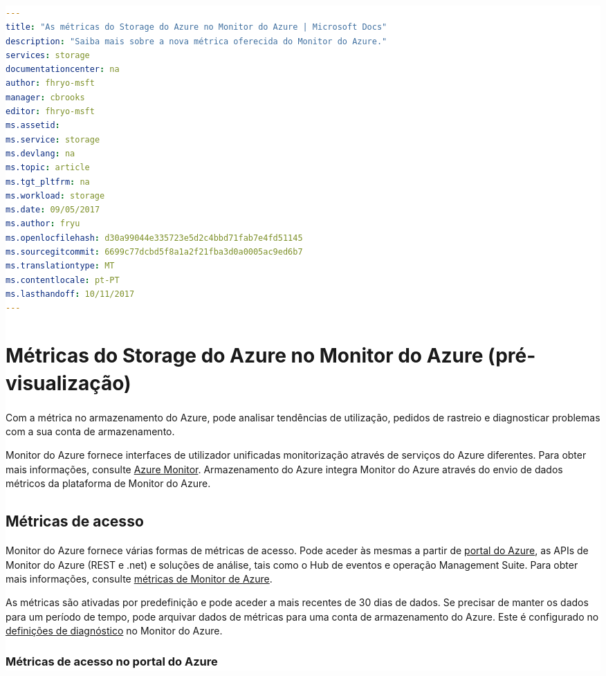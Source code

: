 ```yaml
---
title: "As métricas do Storage do Azure no Monitor do Azure | Microsoft Docs"
description: "Saiba mais sobre a nova métrica oferecida do Monitor do Azure."
services: storage
documentationcenter: na
author: fhryo-msft
manager: cbrooks
editor: fhryo-msft
ms.assetid: 
ms.service: storage
ms.devlang: na
ms.topic: article
ms.tgt_pltfrm: na
ms.workload: storage
ms.date: 09/05/2017
ms.author: fryu
ms.openlocfilehash: d30a99044e335723e5d2c4bbd71fab7e4fd51145
ms.sourcegitcommit: 6699c77dcbd5f8a1a2f21fba3d0a0005ac9ed6b7
ms.translationtype: MT
ms.contentlocale: pt-PT
ms.lasthandoff: 10/11/2017
---
```

# <a name="azure-storage-metrics-in-azure-monitor-preview"></a>Métricas do Storage do Azure no Monitor do Azure (pré-visualização)

Com a métrica no armazenamento do Azure, pode analisar tendências de utilização, pedidos de rastreio e diagnosticar problemas com a sua conta de armazenamento.

Monitor do Azure fornece interfaces de utilizador unificadas monitorização através de serviços do Azure diferentes. Para obter mais informações, consulte [Azure Monitor](../../monitoring-and-diagnostics/monitoring-overview.md). Armazenamento do Azure integra Monitor do Azure através do envio de dados métricos da plataforma de Monitor do Azure.

## <a name="access-metrics"></a>Métricas de acesso

Monitor do Azure fornece várias formas de métricas de acesso. Pode aceder às mesmas a partir de [portal do Azure](https://portal.azure.com), as APIs de Monitor do Azure (REST e .net) e soluções de análise, tais como o Hub de eventos e operação Management Suite. Para obter mais informações, consulte [métricas de Monitor de Azure](../../monitoring-and-diagnostics/monitoring-overview-metrics.md).

As métricas são ativadas por predefinição e pode aceder a mais recentes de 30 dias de dados. Se precisar de manter os dados para um período de tempo, pode arquivar dados de métricas para uma conta de armazenamento do Azure. Este é configurado no [definições de diagnóstico](../../monitoring-and-diagnostics/monitoring-overview-of-diagnostic-logs.md#resource-diagnostic-settings) no Monitor do Azure.

### <a name="access-metrics-in-the-azure-portal"></a>Métricas de acesso no portal do Azure
